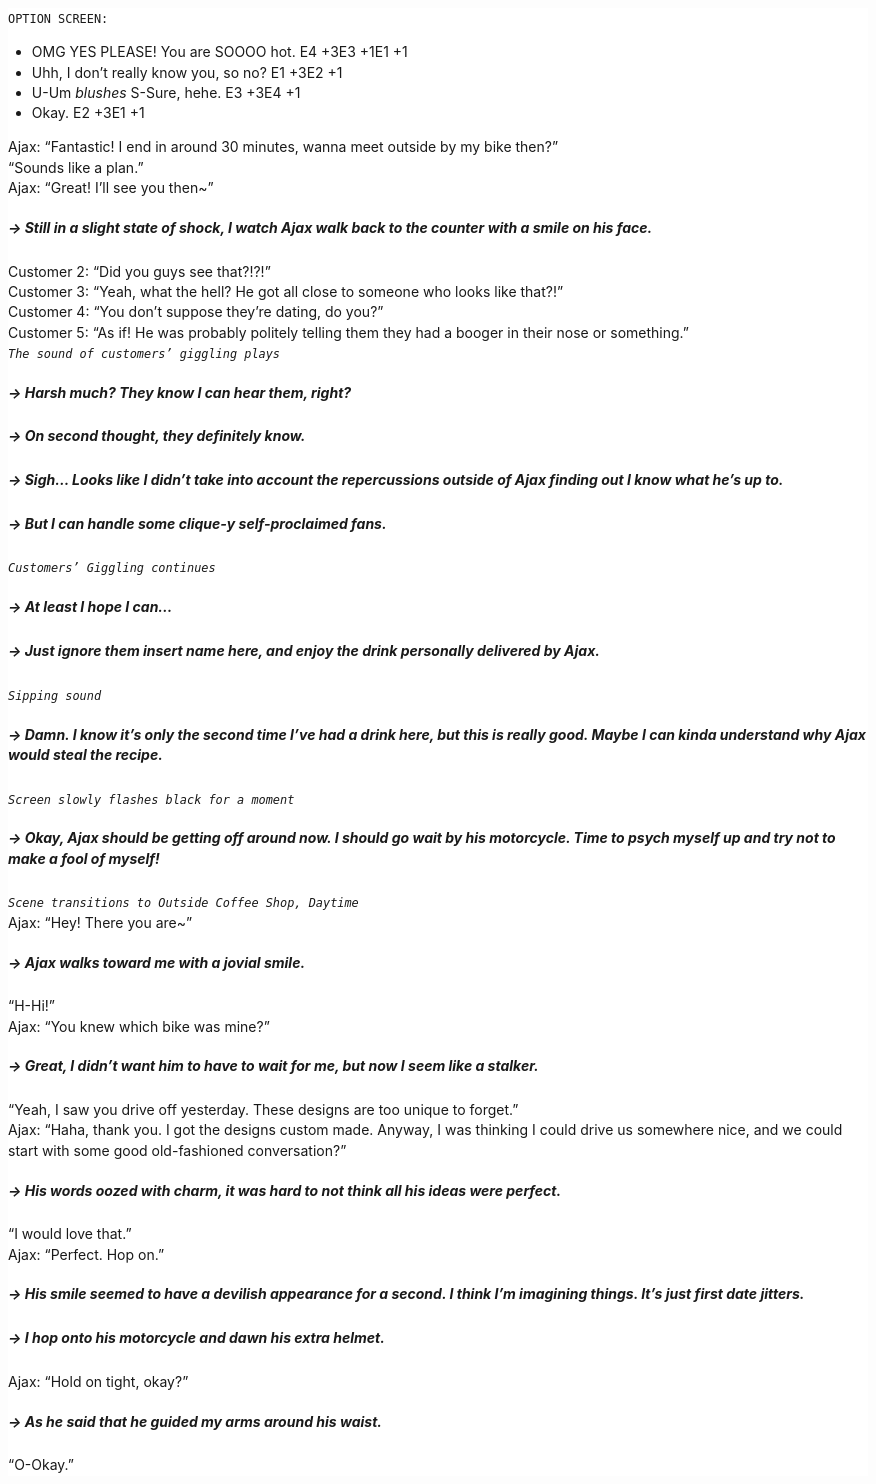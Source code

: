 `OPTION SCREEN:`   
  - OMG YES PLEASE! You are SOOOO hot. E4 +3E3 +1E1 +1  
  - Uhh, I don’t really know you, so no? E1 +3E2 +1  
  - U-Um *blushes* S-Sure, hehe. E3 +3E4 +1  
  - Okay. E2 +3E1 +1  

Ajax: “Fantastic! I end in around 30 minutes, wanna meet outside by my bike then?”  
“Sounds like a plan.”  
Ajax: “Great! I’ll see you then~”  
##### -> Still in a slight state of shock, I watch Ajax walk back to the counter with a smile on his face.  
Customer 2: “Did you guys see that?!?!”  
Customer 3: “Yeah, what the hell? He got all close to someone who looks like that?!”  
Customer 4: “You don’t suppose they’re dating, do you?”  
Customer 5: “As if! He was probably politely telling them they had a booger in their nose or something.”  
*`The sound of customers’ giggling plays`*  
##### -> Harsh much? They know I can hear them, right?  
##### -> On second thought, they definitely know.  
##### -> Sigh… Looks like I didn’t take into account the repercussions outside of Ajax finding out I know what he’s up to.  
##### -> But I can handle some clique-y self-proclaimed fans.  
*`Customers’ Giggling continues`*  
##### -> At least I hope I can…  
##### -> Just ignore them *insert name here*, and enjoy the drink personally delivered by Ajax.  
*`Sipping sound`*  
##### -> Damn. I know it’s only the second time I’ve had a drink here, but this is really good. Maybe I can kinda understand why Ajax would steal the recipe.  
*`Screen slowly flashes black for a moment`*  
##### -> Okay, Ajax should be getting off around now. I should go wait by his motorcycle. Time to psych myself up and try not to make a fool of myself!  

*`Scene transitions to Outside Coffee Shop, Daytime`*  
Ajax: “Hey! There you are~”  
##### -> Ajax walks toward me with a jovial smile.  
“H-Hi!”  
Ajax: “You knew which bike was mine?”  
##### -> Great, I didn’t want him to have to wait for me, but now I seem like a stalker.  
“Yeah, I saw you drive off yesterday. These designs are too unique to forget.”  
Ajax: “Haha, thank you. I got the designs custom made. Anyway, I was thinking I could drive us somewhere nice, and we could start with some good old-fashioned conversation?”  
##### -> His words oozed with charm, it was hard to not think all his ideas were perfect.  
“I would love that.”  
Ajax: “Perfect. Hop on.”  
##### -> His smile seemed to have a devilish appearance for a second. I think I’m imagining things. It’s just first date jitters.  
##### -> I hop onto his motorcycle and dawn his extra helmet.  
Ajax: “Hold on tight, okay?”  
##### -> As he said that he guided my arms around his waist.  
“O-Okay.”  